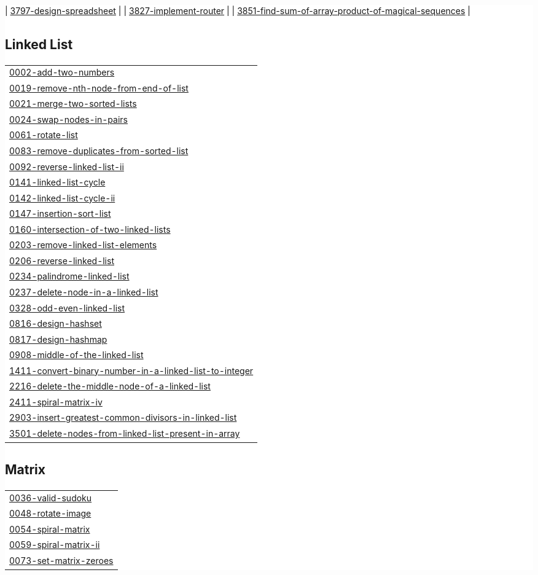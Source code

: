 | [3797-design-spreadsheet](https://github.com/v900rai/LeetcodeVishalrai/tree/master/3797-design-spreadsheet) |
| [3827-implement-router](https://github.com/v900rai/LeetcodeVishalrai/tree/master/3827-implement-router) |
| [3851-find-sum-of-array-product-of-magical-sequences](https://github.com/v900rai/LeetcodeVishalrai/tree/master/3851-find-sum-of-array-product-of-magical-sequences) |
## Linked List
|  |
| ------- |
| [0002-add-two-numbers](https://github.com/v900rai/LeetcodeVishalrai/tree/master/0002-add-two-numbers) |
| [0019-remove-nth-node-from-end-of-list](https://github.com/v900rai/LeetcodeVishalrai/tree/master/0019-remove-nth-node-from-end-of-list) |
| [0021-merge-two-sorted-lists](https://github.com/v900rai/LeetcodeVishalrai/tree/master/0021-merge-two-sorted-lists) |
| [0024-swap-nodes-in-pairs](https://github.com/v900rai/LeetcodeVishalrai/tree/master/0024-swap-nodes-in-pairs) |
| [0061-rotate-list](https://github.com/v900rai/LeetcodeVishalrai/tree/master/0061-rotate-list) |
| [0083-remove-duplicates-from-sorted-list](https://github.com/v900rai/LeetcodeVishalrai/tree/master/0083-remove-duplicates-from-sorted-list) |
| [0092-reverse-linked-list-ii](https://github.com/v900rai/LeetcodeVishalrai/tree/master/0092-reverse-linked-list-ii) |
| [0141-linked-list-cycle](https://github.com/v900rai/LeetcodeVishalrai/tree/master/0141-linked-list-cycle) |
| [0142-linked-list-cycle-ii](https://github.com/v900rai/LeetcodeVishalrai/tree/master/0142-linked-list-cycle-ii) |
| [0147-insertion-sort-list](https://github.com/v900rai/LeetcodeVishalrai/tree/master/0147-insertion-sort-list) |
| [0160-intersection-of-two-linked-lists](https://github.com/v900rai/LeetcodeVishalrai/tree/master/0160-intersection-of-two-linked-lists) |
| [0203-remove-linked-list-elements](https://github.com/v900rai/LeetcodeVishalrai/tree/master/0203-remove-linked-list-elements) |
| [0206-reverse-linked-list](https://github.com/v900rai/LeetcodeVishalrai/tree/master/0206-reverse-linked-list) |
| [0234-palindrome-linked-list](https://github.com/v900rai/LeetcodeVishalrai/tree/master/0234-palindrome-linked-list) |
| [0237-delete-node-in-a-linked-list](https://github.com/v900rai/LeetcodeVishalrai/tree/master/0237-delete-node-in-a-linked-list) |
| [0328-odd-even-linked-list](https://github.com/v900rai/LeetcodeVishalrai/tree/master/0328-odd-even-linked-list) |
| [0816-design-hashset](https://github.com/v900rai/LeetcodeVishalrai/tree/master/0816-design-hashset) |
| [0817-design-hashmap](https://github.com/v900rai/LeetcodeVishalrai/tree/master/0817-design-hashmap) |
| [0908-middle-of-the-linked-list](https://github.com/v900rai/LeetcodeVishalrai/tree/master/0908-middle-of-the-linked-list) |
| [1411-convert-binary-number-in-a-linked-list-to-integer](https://github.com/v900rai/LeetcodeVishalrai/tree/master/1411-convert-binary-number-in-a-linked-list-to-integer) |
| [2216-delete-the-middle-node-of-a-linked-list](https://github.com/v900rai/LeetcodeVishalrai/tree/master/2216-delete-the-middle-node-of-a-linked-list) |
| [2411-spiral-matrix-iv](https://github.com/v900rai/LeetcodeVishalrai/tree/master/2411-spiral-matrix-iv) |
| [2903-insert-greatest-common-divisors-in-linked-list](https://github.com/v900rai/LeetcodeVishalrai/tree/master/2903-insert-greatest-common-divisors-in-linked-list) |
| [3501-delete-nodes-from-linked-list-present-in-array](https://github.com/v900rai/LeetcodeVishalrai/tree/master/3501-delete-nodes-from-linked-list-present-in-array) |
## Matrix
|  |
| ------- |
| [0036-valid-sudoku](https://github.com/v900rai/LeetcodeVishalrai/tree/master/0036-valid-sudoku) |
| [0048-rotate-image](https://github.com/v900rai/LeetcodeVishalrai/tree/master/0048-rotate-image) |
| [0054-spiral-matrix](https://github.com/v900rai/LeetcodeVishalrai/tree/master/0054-spiral-matrix) |
| [0059-spiral-matrix-ii](https://github.com/v900rai/LeetcodeVishalrai/tree/master/0059-spiral-matrix-ii) |
| [0073-set-matrix-zeroes](https://github.com/v900rai/LeetcodeVishalrai/tree/master/0073-set-matrix-zeroes) |